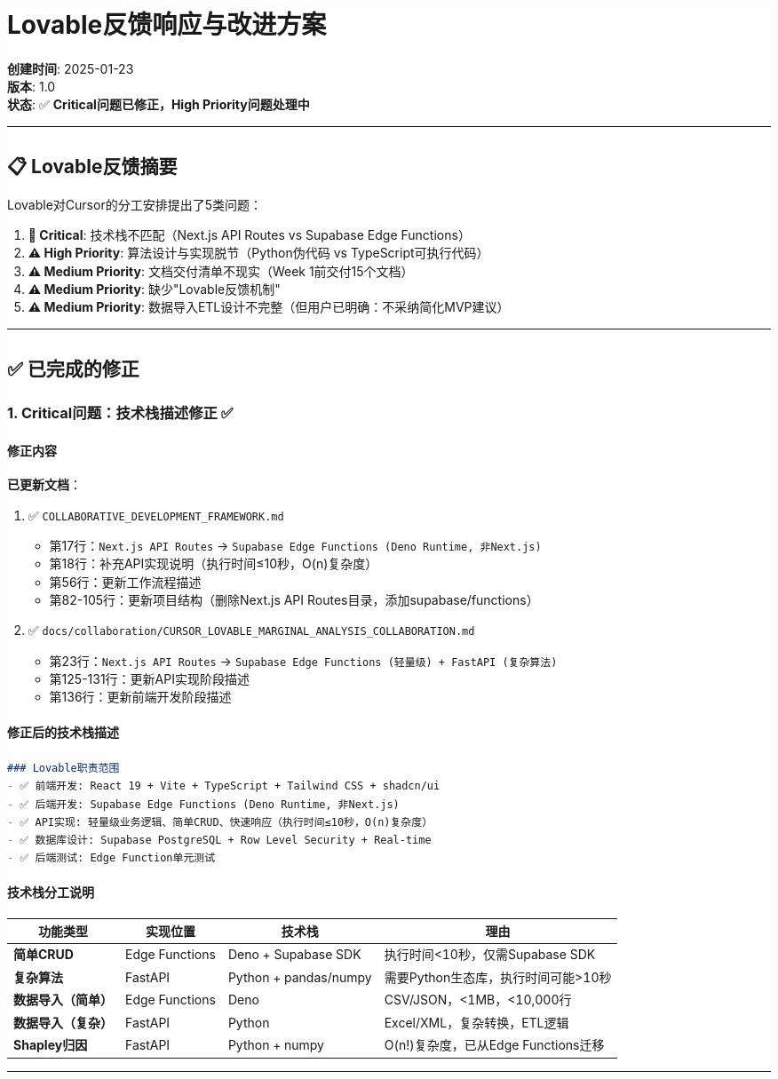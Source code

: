 # Lovable反馈响应与改进方案

**创建时间**: 2025-01-23  
**版本**: 1.0  
**状态**: ✅ **Critical问题已修正，High Priority问题处理中**

---

## 📋 Lovable反馈摘要

Lovable对Cursor的分工安排提出了5类问题：

1. **🔴 Critical**: 技术栈不匹配（Next.js API Routes vs Supabase Edge Functions）
2. **⚠️ High Priority**: 算法设计与实现脱节（Python伪代码 vs TypeScript可执行代码）
3. **⚠️ Medium Priority**: 文档交付清单不现实（Week 1前交付15个文档）
4. **⚠️ Medium Priority**: 缺少"Lovable反馈机制"
5. **⚠️ Medium Priority**: 数据导入ETL设计不完整（但用户已明确：不采纳简化MVP建议）

---

## ✅ 已完成的修正

### 1. Critical问题：技术栈描述修正 ✅

#### 修正内容

**已更新文档**：

1. ✅ `COLLABORATIVE_DEVELOPMENT_FRAMEWORK.md`
   - 第17行：`Next.js API Routes` → `Supabase Edge Functions (Deno Runtime, 非Next.js)`
   - 第18行：补充API实现说明（执行时间≤10秒，O(n)复杂度）
   - 第56行：更新工作流程描述
   - 第82-105行：更新项目结构（删除Next.js API Routes目录，添加supabase/functions）

2. ✅ `docs/collaboration/CURSOR_LOVABLE_MARGINAL_ANALYSIS_COLLABORATION.md`
   - 第23行：`Next.js API Routes` → `Supabase Edge Functions (轻量级) + FastAPI (复杂算法)`
   - 第125-131行：更新API实现阶段描述
   - 第136行：更新前端开发阶段描述

#### 修正后的技术栈描述

```markdown
### Lovable职责范围
- ✅ 前端开发: React 19 + Vite + TypeScript + Tailwind CSS + shadcn/ui
- ✅ 后端开发: Supabase Edge Functions (Deno Runtime, 非Next.js)
- ✅ API实现: 轻量级业务逻辑、简单CRUD、快速响应（执行时间≤10秒，O(n)复杂度）
- ✅ 数据库设计: Supabase PostgreSQL + Row Level Security + Real-time
- ✅ 后端测试: Edge Function单元测试
```

#### 技术栈分工说明

| 功能类型 | 实现位置 | 技术栈 | 理由 |
|---------|---------|--------|------|
| **简单CRUD** | Edge Functions | Deno + Supabase SDK | 执行时间<10秒，仅需Supabase SDK |
| **复杂算法** | FastAPI | Python + pandas/numpy | 需要Python生态库，执行时间可能>10秒 |
| **数据导入（简单）** | Edge Functions | Deno | CSV/JSON，<1MB，<10,000行 |
| **数据导入（复杂）** | FastAPI | Python | Excel/XML，复杂转换，ETL逻辑 |
| **Shapley归因** | FastAPI | Python + numpy | O(n!)复杂度，已从Edge Functions迁移 |

---